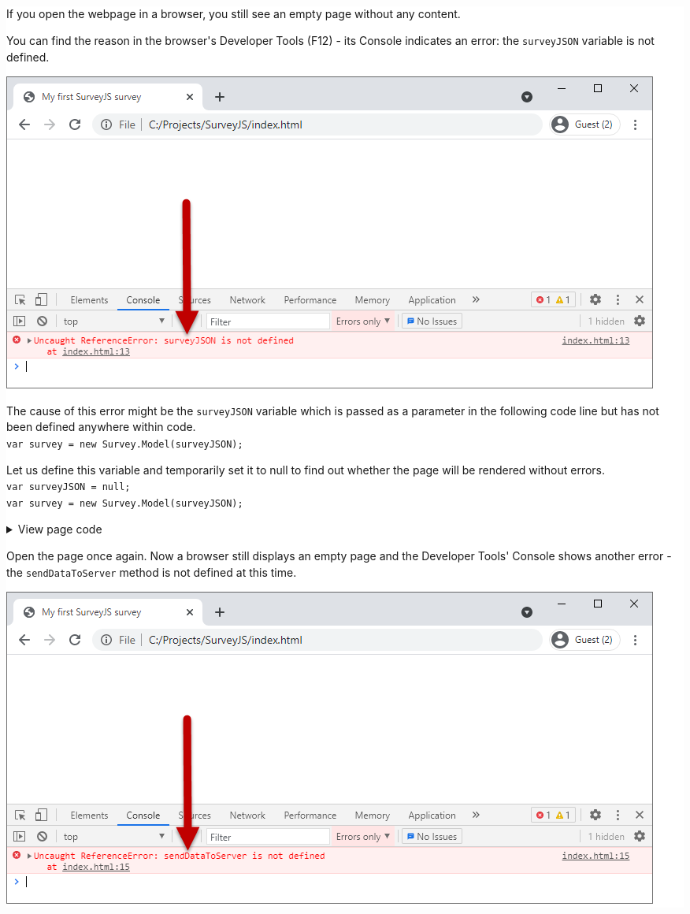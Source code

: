 If you open the webpage in a browser, you still see an empty page without any content. 

You can find the reason in the browser's Developer Tools (F12) - its Console indicates an error: the `surveyJSON` variable is not defined.  

![surveyJSON is not defined error](images/gs0-blank-page-error1.png)

The cause of this error might be the `surveyJSON` variable which is passed as a parameter in the following code line but has not been defined anywhere within code.  
`var survey = new Survey.Model(surveyJSON);`  

Let us define this variable and temporarily set it to null to find out whether the page will be rendered without errors.  
`var surveyJSON = null;`  
`var survey = new Survey.Model(surveyJSON);`  

<details><summary>View page code</summary></details>  


Open the page once again. Now a browser still displays an empty page and the Developer Tools' Console shows another error - the `sendDataToServer` method is not defined at this time.  

![sendDataToServer is not defined error](images/gs0-blank-page-error2.png)
